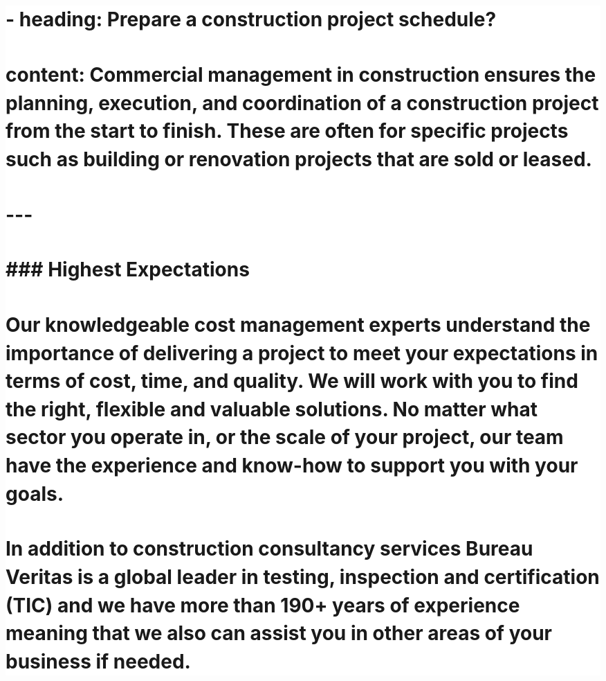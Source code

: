 #     - heading: Prepare a construction project schedule?
#       content: Commercial management in construction ensures the planning, execution, and coordination of a construction project from the start to finish. These are often for specific projects such as building or renovation projects that are sold or leased.
# ---

# ### Highest Expectations

# Our knowledgeable cost management experts understand the importance of delivering a project to meet your expectations in terms of cost, time, and quality. We will work with you to find the right, flexible and valuable solutions. No matter what sector you operate in, or the **scale of your project**, our team have the experience and know-how to support you with your goals.

# In addition to construction consultancy services **Bureau Veritas is a global leader in testing**, inspection and certification (TIC) and we have more than 190+ years of experience meaning that we also can assist you in other areas of your business if needed.
                  